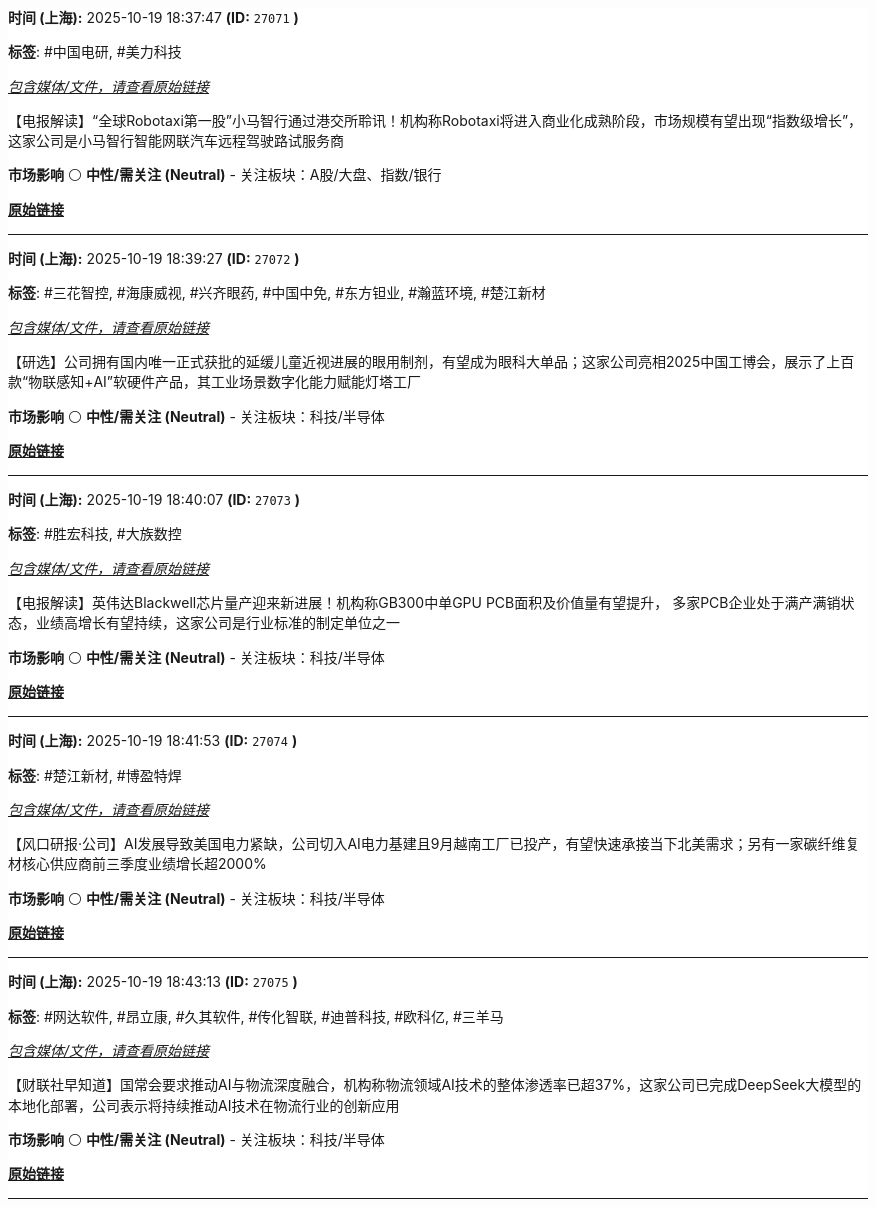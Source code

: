 **时间 (上海):** 2025-10-19 18:37:47 **(ID:** `27071` **)**

**标签**: #中国电研, #美力科技

*[包含媒体/文件，请查看原始链接](https://t.me/s/clsvip)*

【电报解读】“全球Robotaxi第一股”小马智行通过港交所聆讯！机构称Robotaxi将进入商业化成熟阶段，市场规模有望出现“指数级增长”，这家公司是小马智行智能网联汽车远程驾驶路试服务商

**市场影响** ⚪ **中性/需关注 (Neutral)** - 关注板块：A股/大盘、指数/银行

**[原始链接](https://t.me/clsvip/27071)**

---
**时间 (上海):** 2025-10-19 18:39:27 **(ID:** `27072` **)**

**标签**: #三花智控, #海康威视, #兴齐眼药, #中国中免, #东方钽业, #瀚蓝环境, #楚江新材

*[包含媒体/文件，请查看原始链接](https://t.me/s/clsvip)*

【研选】公司拥有国内唯一正式获批的延缓儿童近视进展的眼用制剂，有望成为眼科大单品；这家公司亮相2025中国工博会，展示了上百款“物联感知+AI”软硬件产品，其工业场景数字化能力赋能灯塔工厂

**市场影响** ⚪ **中性/需关注 (Neutral)** - 关注板块：科技/半导体

**[原始链接](https://t.me/clsvip/27072)**

---
**时间 (上海):** 2025-10-19 18:40:07 **(ID:** `27073` **)**

**标签**: #胜宏科技, #大族数控

*[包含媒体/文件，请查看原始链接](https://t.me/s/clsvip)*

【电报解读】英伟达Blackwell芯片量产迎来新进展！机构称GB300中单GPU PCB面积及价值量有望提升， 多家PCB企业处于满产满销状态，业绩高增长有望持续，这家公司是行业标准的制定单位之一

**市场影响** ⚪ **中性/需关注 (Neutral)** - 关注板块：科技/半导体

**[原始链接](https://t.me/clsvip/27073)**

---
**时间 (上海):** 2025-10-19 18:41:53 **(ID:** `27074` **)**

**标签**: #楚江新材, #博盈特焊

*[包含媒体/文件，请查看原始链接](https://t.me/s/clsvip)*

【风口研报·公司】AI发展导致美国电力紧缺，公司切入AI电力基建且9月越南工厂已投产，有望快速承接当下北美需求；另有一家碳纤维复材核心供应商前三季度业绩增长超2000%

**市场影响** ⚪ **中性/需关注 (Neutral)** - 关注板块：科技/半导体

**[原始链接](https://t.me/clsvip/27074)**

---
**时间 (上海):** 2025-10-19 18:43:13 **(ID:** `27075` **)**

**标签**: #网达软件, #昂立康, #久其软件, #传化智联, #迪普科技, #欧科亿, #三羊马

*[包含媒体/文件，请查看原始链接](https://t.me/s/clsvip)*

【财联社早知道】国常会要求推动AI与物流深度融合，机构称物流领域AI技术的整体渗透率已超37%，这家公司已完成DeepSeek大模型的本地化部署，公司表示将持续推动AI技术在物流行业的创新应用

**市场影响** ⚪ **中性/需关注 (Neutral)** - 关注板块：科技/半导体

**[原始链接](https://t.me/clsvip/27075)**

---